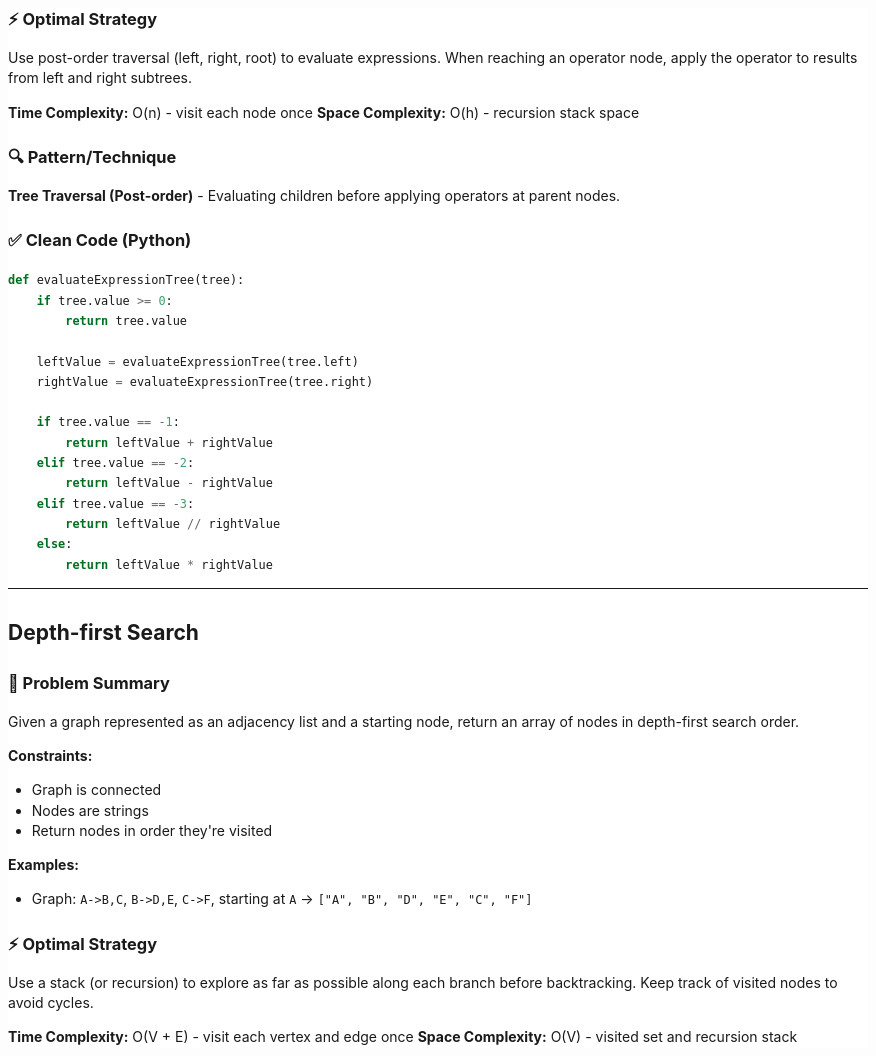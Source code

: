 ### ⚡ Optimal Strategy
Use post-order traversal (left, right, root) to evaluate expressions. When reaching an operator node, apply the operator to results from left and right subtrees.

**Time Complexity:** O(n) - visit each node once
**Space Complexity:** O(h) - recursion stack space

### 🔍 Pattern/Technique
**Tree Traversal (Post-order)** - Evaluating children before applying operators at parent nodes.

### ✅ Clean Code (Python)
```python
def evaluateExpressionTree(tree):
    if tree.value >= 0:
        return tree.value
    
    leftValue = evaluateExpressionTree(tree.left)
    rightValue = evaluateExpressionTree(tree.right)
    
    if tree.value == -1:
        return leftValue + rightValue
    elif tree.value == -2:
        return leftValue - rightValue
    elif tree.value == -3:
        return leftValue // rightValue
    else:
        return leftValue * rightValue
```

---

## Depth-first Search

### 🧠 Problem Summary
Given a graph represented as an adjacency list and a starting node, return an array of nodes in depth-first search order.

**Constraints:**
- Graph is connected
- Nodes are strings
- Return nodes in order they're visited

**Examples:**
- Graph: `A->B,C`, `B->D,E`, `C->F`, starting at `A` → `["A", "B", "D", "E", "C", "F"]`

### ⚡ Optimal Strategy
Use a stack (or recursion) to explore as far as possible along each branch before backtracking. Keep track of visited nodes to avoid cycles.

**Time Complexity:** O(V + E) - visit each vertex and edge once
**Space Complexity:** O(V) - visited set and recursion stack
